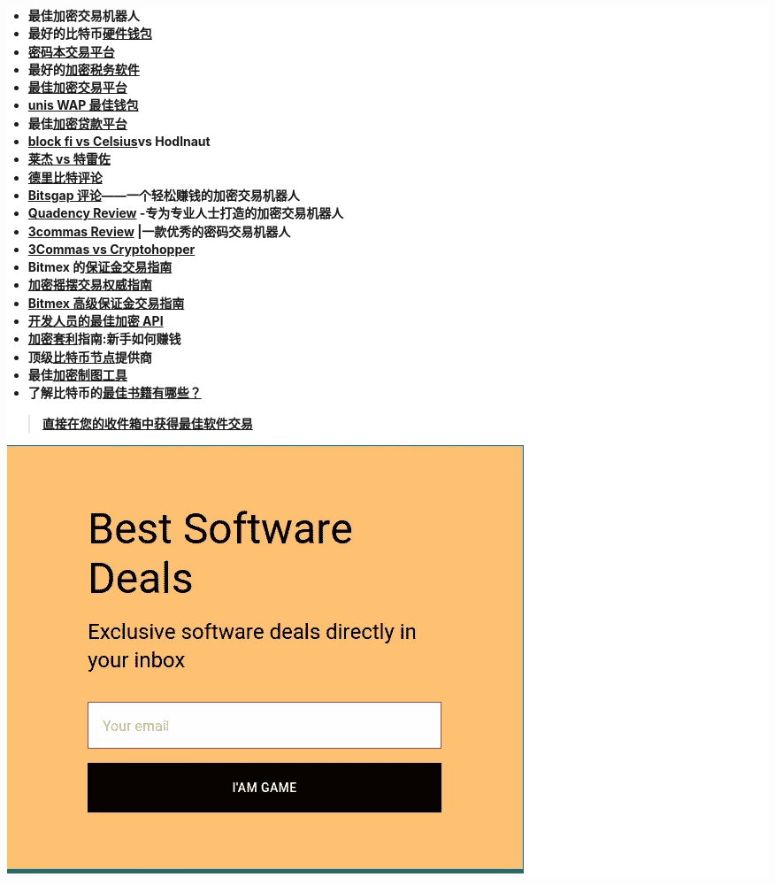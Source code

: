 *   **最佳加密交易机器人**
*   **最好的比特币[硬件钱包](/coinmonks/the-best-cryptocurrency-hardware-wallets-of-2020-e28b1c124069?source=friends_link&sk=324dd9ff8556ab578d71e7ad7658ad7c)**
*   **[密码本交易平台](/coinmonks/top-10-crypto-copy-trading-platforms-for-beginners-d0c37c7d698c)**
*   **最好的[加密税务软件](/coinmonks/best-crypto-tax-tool-for-my-money-72d4b430816b)**
*   **[最佳加密交易平台](/coinmonks/the-best-crypto-trading-platforms-in-2020-the-definitive-guide-updated-c72f8b874555)**
*   **[unis WAP 最佳钱包](/coinmonks/best-wallets-to-use-uniswap-e91a6385d9e8)**
*   **最佳[加密贷款平台](/coinmonks/top-5-crypto-lending-platforms-in-2020-that-you-need-to-know-a1b675cec3fa)**
*   **[block fi vs Celsius](/coinmonks/blockfi-vs-celsius-vs-hodlnaut-8a1cc8c26630)vs Hodlnaut**
*   **[莱杰 vs 特雷佐](/coinmonks/ledger-vs-trezor-best-hardware-wallet-to-secure-cryptocurrency-22c7a3fd391e)**
*   **[德里比特评论](/coinmonks/deribit-review-options-fees-apis-and-testnet-2ca16c4bbdb2)**
*   **[Bitsgap 评论](/coinmonks/bitsgap-review-a-crypto-trading-bot-that-makes-easy-money-a5d88a336df2)——一个轻松赚钱的加密交易机器人**
*   **[Quadency Review](/coinmonks/quadency-review-a-crypto-trading-automation-platform-3068eaa374e1) -专为专业人士打造的加密交易机器人**
*   **[3commas Review](https://blog.coincodecap.com/3commas-review-an-excellent-crypto-trading-bot) |一款优秀的密码交易机器人**
*   **[3Commas vs Cryptohopper](/coinmonks/cryptohopper-vs-3commas-vs-shrimpy-a2c16095b8fe)**
*   **Bitmex 的[保证金交易指南](/coinmonks/the-idiots-guide-to-margin-trading-on-bitmex-dbbd7742c6fc?source=friends_link&sk=7bfa99d2a181142510c8442c8ddb0786)**
*   **[加密摇摆交易权威指南](/coinmonks/the-definitive-guide-to-crypto-swing-trading-7e4af6496d4d?source=friends_link&sk=70448050bd9323b42f63bfc0bb1e60d1)**
*   **[Bitmex 高级保证金交易指南](/coinmonks/bitmex-advanced-margin-trading-guide-2270c195ce25?source=friends_link&sk=1d986cca731f5084b9a2db4a4bc4a7ad)**
*   **[开发人员的最佳加密 API](/coinmonks/best-crypto-apis-for-developers-5efe3a597a9f)**
*   **[加密套利](/coinmonks/crypto-arbitrage-guide-how-to-make-money-as-a-beginner-62bfe5c868f6)指南:新手如何赚钱**
*   **顶级[比特币节点](https://blog.coincodecap.com/bitcoin-node-solutions)提供商**
*   **最佳[加密制图工具](/coinmonks/what-are-the-best-charting-platforms-for-cryptocurrency-trading-85aade584d80)**
*   **了解比特币的[最佳书籍有哪些？](/coinmonks/what-are-the-best-books-to-learn-bitcoin-409aeb9aff4b)**

> **[直接在您的收件箱中获得最佳软件交易](https://coincodecap.com?utm_source=coinmonks)**

**[![](img/160ce73bd06d46c2250251e7d5969f9d.png)](https://coincodecap.com?utm_source=coinmonks)**